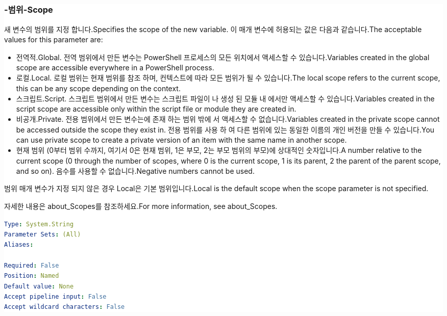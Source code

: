 ### <span data-ttu-id="72808-164">-범위</span><span class="sxs-lookup"><span data-stu-id="72808-164">-Scope</span></span>
<span data-ttu-id="72808-165">새 변수의 범위를 지정 합니다.</span><span class="sxs-lookup"><span data-stu-id="72808-165">Specifies the scope of the new variable.</span></span>
<span data-ttu-id="72808-166">이 매개 변수에 허용되는 값은 다음과 같습니다.</span><span class="sxs-lookup"><span data-stu-id="72808-166">The acceptable values for this parameter are:</span></span>

- <span data-ttu-id="72808-167">전역적.</span><span class="sxs-lookup"><span data-stu-id="72808-167">Global.</span></span>
<span data-ttu-id="72808-168">전역 범위에서 만든 변수는 PowerShell 프로세스의 모든 위치에서 액세스할 수 있습니다.</span><span class="sxs-lookup"><span data-stu-id="72808-168">Variables created in the global scope are accessible everywhere in a PowerShell process.</span></span>
- <span data-ttu-id="72808-169">로컬.</span><span class="sxs-lookup"><span data-stu-id="72808-169">Local.</span></span>
<span data-ttu-id="72808-170">로컬 범위는 현재 범위를 참조 하며, 컨텍스트에 따라 모든 범위가 될 수 있습니다.</span><span class="sxs-lookup"><span data-stu-id="72808-170">The local scope refers to the current scope, this can be any scope depending on the context.</span></span>
- <span data-ttu-id="72808-171">스크립트.</span><span class="sxs-lookup"><span data-stu-id="72808-171">Script.</span></span>
<span data-ttu-id="72808-172">스크립트 범위에서 만든 변수는 스크립트 파일이 나 생성 된 모듈 내 에서만 액세스할 수 있습니다.</span><span class="sxs-lookup"><span data-stu-id="72808-172">Variables created in the script scope are accessible only within the script file or module they are created in.</span></span>
- <span data-ttu-id="72808-173">비공개.</span><span class="sxs-lookup"><span data-stu-id="72808-173">Private.</span></span>
<span data-ttu-id="72808-174">전용 범위에서 만든 변수는에 존재 하는 범위 밖에 서 액세스할 수 없습니다.</span><span class="sxs-lookup"><span data-stu-id="72808-174">Variables created in the private scope cannot be accessed outside the scope they exist in.</span></span>
<span data-ttu-id="72808-175">전용 범위를 사용 하 여 다른 범위에 있는 동일한 이름의 개인 버전을 만들 수 있습니다.</span><span class="sxs-lookup"><span data-stu-id="72808-175">You can use private scope to create a private version of an item with the same name in another scope.</span></span>
- <span data-ttu-id="72808-176">현재 범위 (0부터 범위 수까지, 여기서 0은 현재 범위, 1은 부모, 2는 부모 범위의 부모)에 상대적인 숫자입니다.</span><span class="sxs-lookup"><span data-stu-id="72808-176">A number relative to the current scope (0 through the number of scopes, where 0 is the current scope, 1 is its parent, 2 the parent of the parent scope, and so on).</span></span>
<span data-ttu-id="72808-177">음수를 사용할 수 없습니다.</span><span class="sxs-lookup"><span data-stu-id="72808-177">Negative numbers cannot be used.</span></span>

<span data-ttu-id="72808-178">범위 매개 변수가 지정 되지 않은 경우 Local은 기본 범위입니다.</span><span class="sxs-lookup"><span data-stu-id="72808-178">Local is the default scope when the scope parameter is not specified.</span></span>

<span data-ttu-id="72808-179">자세한 내용은 about_Scopes를 참조하세요.</span><span class="sxs-lookup"><span data-stu-id="72808-179">For more information, see about_Scopes.</span></span>

```yaml
Type: System.String
Parameter Sets: (All)
Aliases:

Required: False
Position: Named
Default value: None
Accept pipeline input: False
Accept wildcard characters: False
```
